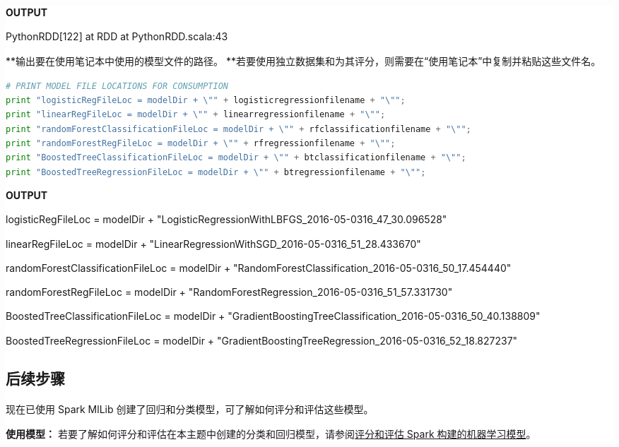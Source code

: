 ```python
```

**OUTPUT**

PythonRDD[122] at RDD at PythonRDD.scala:43

**输出要在使用笔记本中使用的模型文件的路径。 **若要使用独立数据集和为其评分，则需要在“使用笔记本”中复制并粘贴这些文件名。

```python
# PRINT MODEL FILE LOCATIONS FOR CONSUMPTION
print "logisticRegFileLoc = modelDir + \"" + logisticregressionfilename + "\"";
print "linearRegFileLoc = modelDir + \"" + linearregressionfilename + "\"";
print "randomForestClassificationFileLoc = modelDir + \"" + rfclassificationfilename + "\"";
print "randomForestRegFileLoc = modelDir + \"" + rfregressionfilename + "\"";
print "BoostedTreeClassificationFileLoc = modelDir + \"" + btclassificationfilename + "\"";
print "BoostedTreeRegressionFileLoc = modelDir + \"" + btregressionfilename + "\"";
```

**OUTPUT**

logisticRegFileLoc = modelDir + "LogisticRegressionWithLBFGS_2016-05-0316_47_30.096528"

linearRegFileLoc = modelDir + "LinearRegressionWithSGD_2016-05-0316_51_28.433670"

randomForestClassificationFileLoc = modelDir + "RandomForestClassification_2016-05-0316_50_17.454440"

randomForestRegFileLoc = modelDir + "RandomForestRegression_2016-05-0316_51_57.331730"

BoostedTreeClassificationFileLoc = modelDir + "GradientBoostingTreeClassification_2016-05-0316_50_40.138809"

BoostedTreeRegressionFileLoc = modelDir + "GradientBoostingTreeRegression_2016-05-0316_52_18.827237"

## <a name="whats-next"></a>后续步骤
现在已使用 Spark MlLib 创建了回归和分类模型，可了解如何评分和评估这些模型。

**使用模型：** 若要了解如何评分和评估在本主题中创建的分类和回归模型，请参阅[评分和评估 Spark 构建的机器学习模型](spark-model-consumption.md)。

